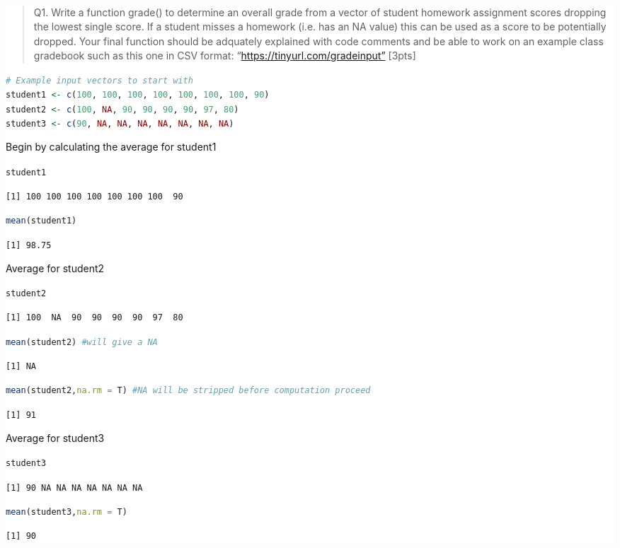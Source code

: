 > Q1. Write a function grade() to determine an overall grade from a
> vector of student homework assignment scores dropping the lowest
> single score. If a student misses a homework (i.e. has an NA value)
> this can be used as a score to be potentially dropped. Your final
> function should be adquately explained with code comments and be able
> to work on an example class gradebook such as this one in CSV format:
> “https://tinyurl.com/gradeinput” \[3pts\]

``` r
# Example input vectors to start with
student1 <- c(100, 100, 100, 100, 100, 100, 100, 90)
student2 <- c(100, NA, 90, 90, 90, 90, 97, 80)
student3 <- c(90, NA, NA, NA, NA, NA, NA, NA)
```

Begin by calculating the average for student1

``` r
student1
```

    [1] 100 100 100 100 100 100 100  90

``` r
mean(student1)
```

    [1] 98.75

Average for student2

``` r
student2
```

    [1] 100  NA  90  90  90  90  97  80

``` r
mean(student2) #will give a NA 
```

    [1] NA

``` r
mean(student2,na.rm = T) #NA will be stripped before computation proceed
```

    [1] 91

Average for student3

``` r
student3
```

    [1] 90 NA NA NA NA NA NA NA

``` r
mean(student3,na.rm = T)
```

    [1] 90
